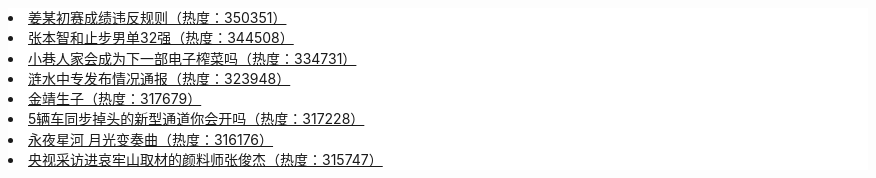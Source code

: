 <li>
<a href="https://s.weibo.com/weibo?q=%23%E5%A7%9C%E6%9F%90%E5%88%9D%E8%B5%9B%E6%88%90%E7%BB%A9%E8%BF%9D%E5%8F%8D%E8%A7%84%E5%88%99%23" target="weibo">
姜某初赛成绩违反规则（热度：350351）
</a>
</li>

<li>
<a href="https://s.weibo.com/weibo?q=%23%E5%BC%A0%E6%9C%AC%E6%99%BA%E5%92%8C%E6%AD%A2%E6%AD%A5%E7%94%B7%E5%8D%9532%E5%BC%BA%23" target="weibo">
张本智和止步男单32强（热度：344508）
</a>
</li>

<li>
<a href="https://s.weibo.com/weibo?q=%23%E5%B0%8F%E5%B7%B7%E4%BA%BA%E5%AE%B6%E4%BC%9A%E6%88%90%E4%B8%BA%E4%B8%8B%E4%B8%80%E9%83%A8%E7%94%B5%E5%AD%90%E6%A6%A8%E8%8F%9C%E5%90%97%23" target="weibo">
小巷人家会成为下一部电子榨菜吗（热度：334731）
</a>
</li>

<li>
<a href="https://s.weibo.com/weibo?q=%23%E6%B6%9F%E6%B0%B4%E4%B8%AD%E4%B8%93%E5%8F%91%E5%B8%83%E6%83%85%E5%86%B5%E9%80%9A%E6%8A%A5%23" target="weibo">
涟水中专发布情况通报（热度：323948）
</a>
</li>

<li>
<a href="https://s.weibo.com/weibo?q=%23%E9%87%91%E9%9D%96%E7%94%9F%E5%AD%90%23" target="weibo">
金靖生子（热度：317679）
</a>
</li>

<li>
<a href="https://s.weibo.com/weibo?q=%235%E8%BE%86%E8%BD%A6%E5%90%8C%E6%AD%A5%E6%8E%89%E5%A4%B4%E7%9A%84%E6%96%B0%E5%9E%8B%E9%80%9A%E9%81%93%E4%BD%A0%E4%BC%9A%E5%BC%80%E5%90%97%23" target="weibo">
5辆车同步掉头的新型通道你会开吗（热度：317228）
</a>
</li>

<li>
<a href="https://s.weibo.com/weibo?q=%23%E6%B0%B8%E5%A4%9C%E6%98%9F%E6%B2%B3%20%E6%9C%88%E5%85%89%E5%8F%98%E5%A5%8F%E6%9B%B2%23" target="weibo">
永夜星河 月光变奏曲（热度：316176）
</a>
</li>

<li>
<a href="https://s.weibo.com/weibo?q=%23%E5%A4%AE%E8%A7%86%E9%87%87%E8%AE%BF%E8%BF%9B%E5%93%80%E7%89%A2%E5%B1%B1%E5%8F%96%E6%9D%90%E7%9A%84%E9%A2%9C%E6%96%99%E5%B8%88%E5%BC%A0%E4%BF%8A%E6%9D%B0%23" target="weibo">
央视采访进哀牢山取材的颜料师张俊杰（热度：315747）
</a>
</li>
